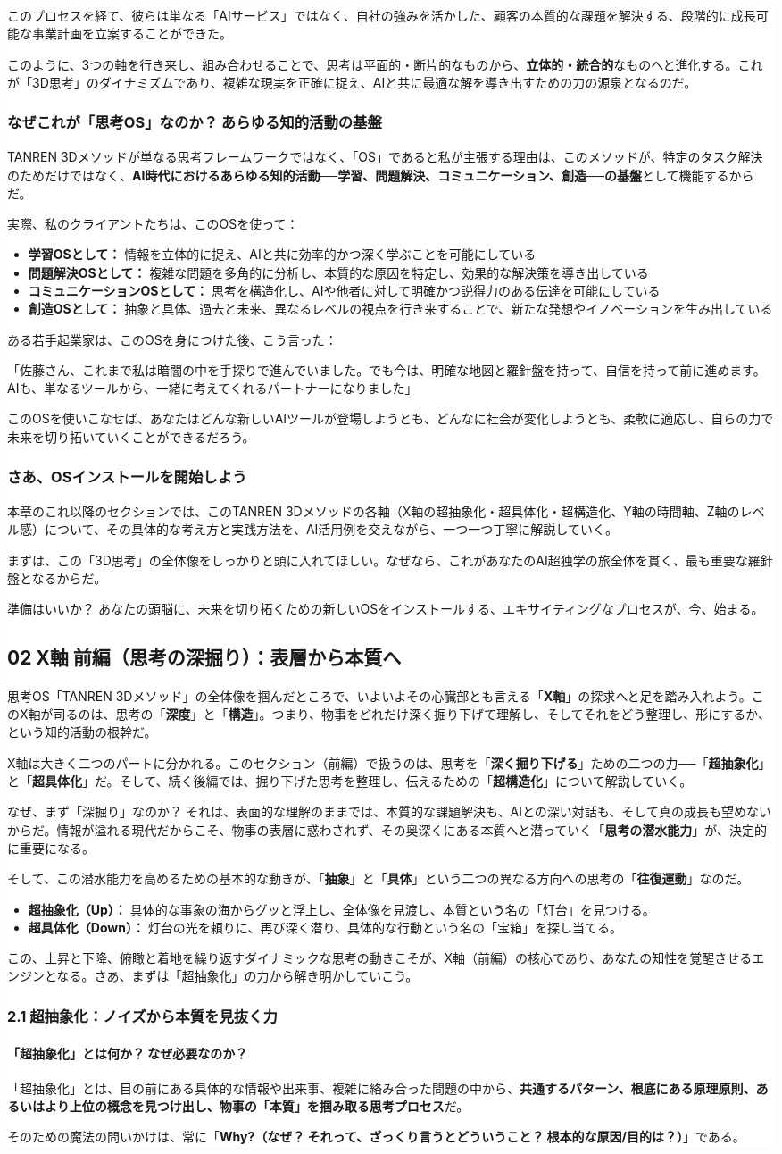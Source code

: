 このプロセスを経て、彼らは単なる「AIサービス」ではなく、自社の強みを活かした、顧客の本質的な課題を解決する、段階的に成長可能な事業計画を立案することができた。

このように、3つの軸を行き来し、組み合わせることで、思考は平面的・断片的なものから、**立体的・統合的**なものへと進化する。これが「3D思考」のダイナミズムであり、複雑な現実を正確に捉え、AIと共に最適な解を導き出すための力の源泉となるのだ。

### なぜこれが「思考OS」なのか？ あらゆる知的活動の基盤

TANREN 3Dメソッドが単なる思考フレームワークではなく、「OS」であると私が主張する理由は、このメソッドが、特定のタスク解決のためだけではなく、**AI時代におけるあらゆる知的活動──学習、問題解決、コミュニケーション、創造──の基盤**として機能するからだ。

実際、私のクライアントたちは、このOSを使って：

- **学習OSとして：** 情報を立体的に捉え、AIと共に効率的かつ深く学ぶことを可能にしている
- **問題解決OSとして：** 複雑な問題を多角的に分析し、本質的な原因を特定し、効果的な解決策を導き出している
- **コミュニケーションOSとして：** 思考を構造化し、AIや他者に対して明確かつ説得力のある伝達を可能にしている
- **創造OSとして：** 抽象と具体、過去と未来、異なるレベルの視点を行き来することで、新たな発想やイノベーションを生み出している

ある若手起業家は、このOSを身につけた後、こう言った：

「佐藤さん、これまで私は暗闇の中を手探りで進んでいました。でも今は、明確な地図と羅針盤を持って、自信を持って前に進めます。AIも、単なるツールから、一緒に考えてくれるパートナーになりました」

このOSを使いこなせば、あなたはどんな新しいAIツールが登場しようとも、どんなに社会が変化しようとも、柔軟に適応し、自らの力で未来を切り拓いていくことができるだろう。

### さあ、OSインストールを開始しよう

本章のこれ以降のセクションでは、このTANREN 3Dメソッドの各軸（X軸の超抽象化・超具体化・超構造化、Y軸の時間軸、Z軸のレベル感）について、その具体的な考え方と実践方法を、AI活用例を交えながら、一つ一つ丁寧に解説していく。

まずは、この「3D思考」の全体像をしっかりと頭に入れてほしい。なぜなら、これがあなたのAI超独学の旅全体を貫く、最も重要な羅針盤となるからだ。

準備はいいか？ あなたの頭脳に、未来を切り拓くための新しいOSをインストールする、エキサイティングなプロセスが、今、始まる。

## 02 X軸 前編（思考の深掘り）：表層から本質へ

思考OS「TANREN 3Dメソッド」の全体像を掴んだところで、いよいよその心臓部とも言える「**X軸**」の探求へと足を踏み入れよう。このX軸が司るのは、思考の「**深度**」と「**構造**」。つまり、物事をどれだけ深く掘り下げて理解し、そしてそれをどう整理し、形にするか、という知的活動の根幹だ。

X軸は大きく二つのパートに分かれる。このセクション（前編）で扱うのは、思考を「**深く掘り下げる**」ための二つの力──「**超抽象化**」と「**超具体化**」だ。そして、続く後編では、掘り下げた思考を整理し、伝えるための「**超構造化**」について解説していく。

なぜ、まず「深掘り」なのか？ それは、表面的な理解のままでは、本質的な課題解決も、AIとの深い対話も、そして真の成長も望めないからだ。情報が溢れる現代だからこそ、物事の表層に惑わされず、その奥深くにある本質へと潜っていく「**思考の潜水能力**」が、決定的に重要になる。

そして、この潜水能力を高めるための基本的な動きが、「**抽象**」と「**具体**」という二つの異なる方向への思考の「**往復運動**」なのだ。

- **超抽象化（Up）：** 具体的な事象の海からグッと浮上し、全体像を見渡し、本質という名の「灯台」を見つける。
- **超具体化（Down）：** 灯台の光を頼りに、再び深く潜り、具体的な行動という名の「宝箱」を探し当てる。

この、上昇と下降、俯瞰と着地を繰り返すダイナミックな思考の動きこそが、X軸（前編）の核心であり、あなたの知性を覚醒させるエンジンとなる。さあ、まずは「超抽象化」の力から解き明かしていこう。

### 2.1 超抽象化：ノイズから本質を見抜く力

#### 「超抽象化」とは何か？ なぜ必要なのか？

「超抽象化」とは、目の前にある具体的な情報や出来事、複雑に絡み合った問題の中から、**共通するパターン、根底にある原理原則、あるいはより上位の概念を見つけ出し、物事の「本質」を掴み取る思考プロセス**だ。

そのための魔法の問いかけは、常に「**Why?（なぜ？ それって、ざっくり言うとどういうこと？ 根本的な原因/目的は？）**」である。
